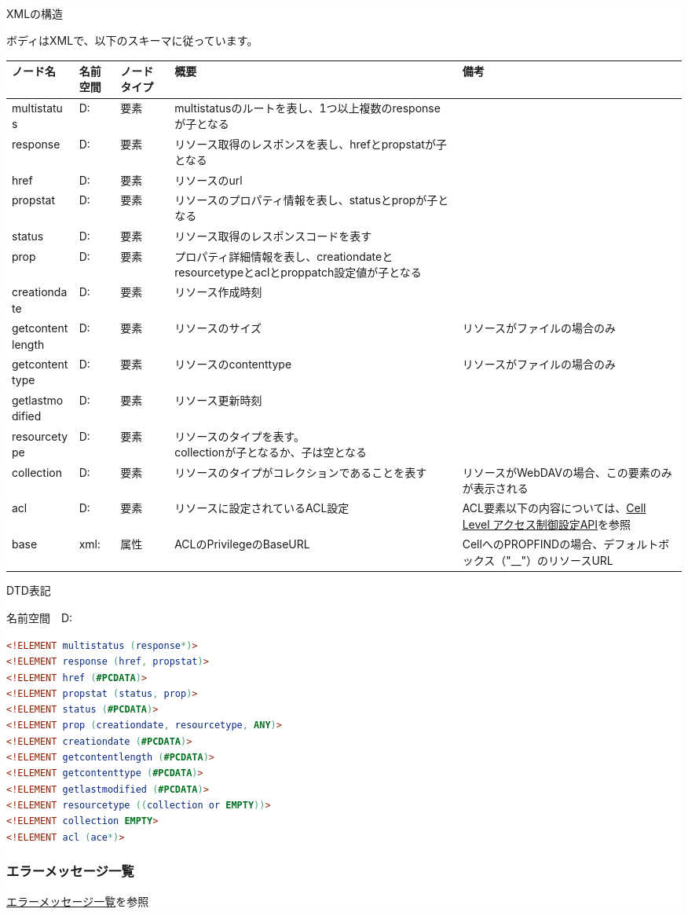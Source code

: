 
XMLの構造

ボディはXMLで、以下のスキーマに従っています。

|ノード名|名前空間|ノードタイプ|概要|備考|
|:--|:--|:--|:--|:--|
|multistatus|D:|要素|multistatusのルートを表し、1つ以上複数のresponseが子となる||
|response|D:|要素|リソース取得のレスポンスを表し、hrefとpropstatが子となる||
|href|D:|要素|リソースのurl||
|propstat|D:|要素|リソースのプロパティ情報を表し、statusとpropが子となる||
|status|D:|要素|リソース取得のレスポンスコードを表す||
|prop|D:|要素|プロパティ詳細情報を表し、creationdateとresourcetypeとaclとproppatch設定値が子となる||
|creationdate|D:|要素|リソース作成時刻||
|getcontentlength|D:|要素|リソースのサイズ|リソースがファイルの場合のみ|
|getcontenttype|D:|要素|リソースのcontenttype|リソースがファイルの場合のみ|
|getlastmodified|D:|要素|リソース更新時刻||
|resourcetype|D:|要素|リソースのタイプを表す。<br>collectionが子となるか、子は空となる||
|collection|D:|要素|リソースのタイプがコレクションであることを表す|リソースがWebDAVの場合、この要素のみが表示される|
|acl|D:|要素|リソースに設定されているACL設定|ACL要素以下の内容については、[Cell Level アクセス制御設定API](289_Cell_ACL.md)を参照|
|base|xml:|属性|ACLのPrivilegeのBaseURL|CellへのPROPFINDの場合、デフォルトボックス（"__"）のリソースURL|

DTD表記

名前空間　D:
```dtd
<!ELEMENT multistatus (response*)>
<!ELEMENT response (href, propstat)>
<!ELEMENT href (#PCDATA)>
<!ELEMENT propstat (status, prop)>
<!ELEMENT status (#PCDATA)>
<!ELEMENT prop (creationdate, resourcetype, ANY)>
<!ELEMENT creationdate (#PCDATA)>
<!ELEMENT getcontentlength (#PCDATA)>
<!ELEMENT getcontenttype (#PCDATA)>
<!ELEMENT getlastmodified (#PCDATA)>
<!ELEMENT resourcetype ((collection or EMPTY))>
<!ELEMENT collection EMPTY>
<!ELEMENT acl (ace*)>
```

### エラーメッセージ一覧
[エラーメッセージ一覧](004_Error_Messages.md)を参照
